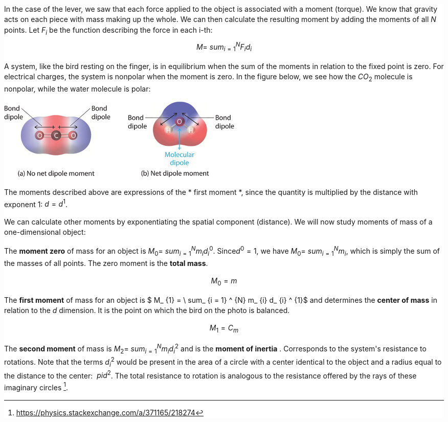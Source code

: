 In the case of the lever, we saw that each force applied to the object is associated with a moment (torque). We know that gravity acts on each piece with mass making up the whole. We can then calculate the resulting moment by adding the moments of all $N$ points. Let $F_ {i}$ be the function describing the force in each i-th:
$$M = \ sum_ {i = 1} ^ {N} F_ {i} d_ {i}$$

A system, like the bird resting on the finger, is in equilibrium when the sum of the moments in relation to the fixed point is zero. For electrical charges, the system is nonpolar when the moment is zero. In the figure below, we see how the $CO_ {2}$ molecule is nonpolar, while the water molecule is polar: 

![.](images/chap2-water.jpg)  

The moments described above are expressions of the * first moment *, since the quantity is multiplied by the distance with exponent 1: $d = d ^ {1}$.

We can calculate other moments by exponentiating the spatial component (distance). We will now study moments of mass of a one-dimensional object:  

The **moment zero** of mass for an object is $M_ {0} = \ sum_ {i = 1} ^ {N} m_ {i} d_ {i} ^ {0}$. Since$d ^ {0} = 1$, we have $M_ {0} = \ sum_ {i = 1} ^ {N} m_ {i}$, which is simply the sum of the masses of all points. The zero moment is the **total mass**.

$$M_{0} = m$$

The **first moment** of mass for an object is $ M_ {1} = \ sum_ {i = 1} ^ {N} m_ {i} d_ {i} ^ {1}$ and determines the **center of mass** in relation to the $d$ dimension. It is the point on which the bird on the photo is balanced.

$$M_{1} = C_{m}$$

The **second moment** of mass is $M_ {2} = \ sum_ {i = 1} ^ {N} m_ {i} d_ {i} ^ {2}$ and is the **moment of inertia** . Corresponds to the system's resistance to rotations. Note that the terms $d_ {i} ^ {2}$ would be present in the area of a circle with a center identical to the object and a radius equal to the distance to the center: $\ pi d ^ {2}$. The total resistance to rotation is analogous to the resistance offered by the rays of these imaginary circles [^ 14].


[^14]: https://physics.stackexchange.com/a/371165/218274
[^1]: http://catb.org/esr/writings/unix-koans/shell-tools.html
[^ 2]: This text is written in Markdown and the source code can be found at https://github.com/fargolo/stat-learn
[^6]: Yuval Filmus. 2010. Two Proofs of the Central Limit Theorem http://www.cs.toronto.edu/~yuvalf/CLT.pdf . It takes place showing the convergence of moments between soma and Gaussian, a concept that we will understand in the next chapter.
[^ 3]: Wilkinson L. The grammar of graphics. InHandbook of Computational Statistics 2012 (pp. 375-414). Springer, Berlin, Heidelberg. Bertin, J. (1983), Semiology of Graphics, Madison, WI: University of Wisconsin Press.   